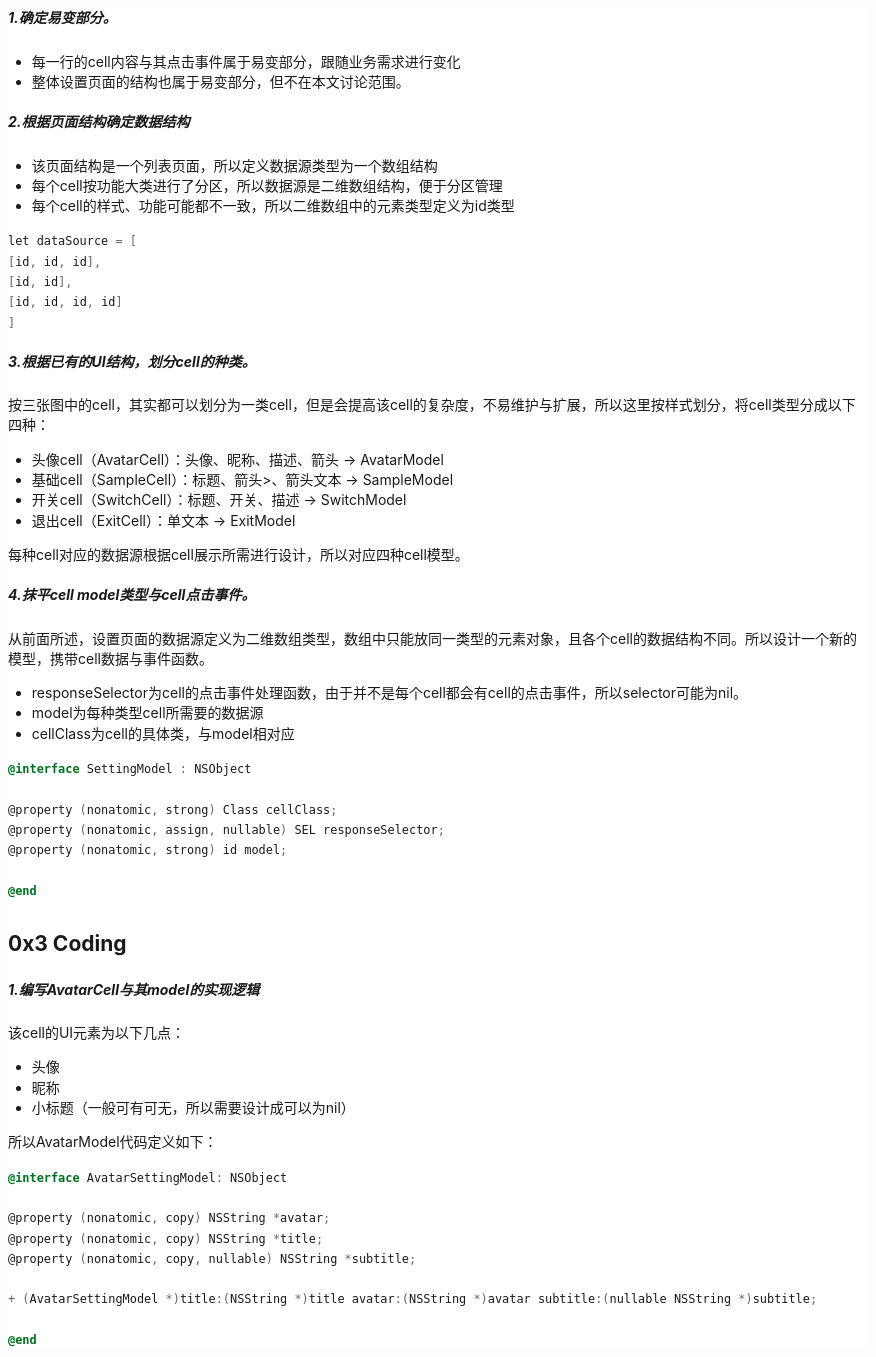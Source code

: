 
##### 1.确定易变部分。
- 每一行的cell内容与其点击事件属于易变部分，跟随业务需求进行变化
- 整体设置页面的结构也属于易变部分，但不在本文讨论范围。

##### 2.根据页面结构确定数据结构
- 该页面结构是一个列表页面，所以定义数据源类型为一个数组结构
- 每个cell按功能大类进行了分区，所以数据源是二维数组结构，便于分区管理
- 每个cell的样式、功能可能都不一致，所以二维数组中的元素类型定义为id类型

```Objective-C
let dataSource = [
[id, id, id],
[id, id],
[id, id, id, id]
]
```

##### 3.根据已有的UI结构，划分cell的种类。
按三张图中的cell，其实都可以划分为一类cell，但是会提高该cell的复杂度，不易维护与扩展，所以这里按样式划分，将cell类型分成以下四种：

- 头像cell（AvatarCell）：头像、昵称、描述、箭头 	-> AvatarModel
- 基础cell（SampleCell）：标题、箭头>、箭头文本 		-> SampleModel
- 开关cell（SwitchCell）：标题、开关、描述 			-> SwitchModel
- 退出cell（ExitCell）：单文本 					-> ExitModel

每种cell对应的数据源根据cell展示所需进行设计，所以对应四种cell模型。

##### 4.抹平cell model类型与cell点击事件。
从前面所述，设置页面的数据源定义为二维数组类型，数组中只能放同一类型的元素对象，且各个cell的数据结构不同。所以设计一个新的模型，携带cell数据与事件函数。
- responseSelector为cell的点击事件处理函数，由于并不是每个cell都会有cell的点击事件，所以selector可能为nil。
- model为每种类型cell所需要的数据源
- cellClass为cell的具体类，与model相对应

```Objective-C
@interface SettingModel : NSObject

@property (nonatomic, strong) Class cellClass;
@property (nonatomic, assign, nullable) SEL responseSelector;
@property (nonatomic, strong) id model;

@end
```
 
## 0x3 Coding
##### 1.编写AvatarCell与其model的实现逻辑
该cell的UI元素为以下几点：
- 头像
- 昵称
- 小标题（一般可有可无，所以需要设计成可以为nil）

所以AvatarModel代码定义如下：
 ```Objective-C
@interface AvatarSettingModel: NSObject

@property (nonatomic, copy) NSString *avatar;
@property (nonatomic, copy) NSString *title;
@property (nonatomic, copy, nullable) NSString *subtitle;

+ (AvatarSettingModel *)title:(NSString *)title avatar:(NSString *)avatar subtitle:(nullable NSString *)subtitle;

@end
 ```
